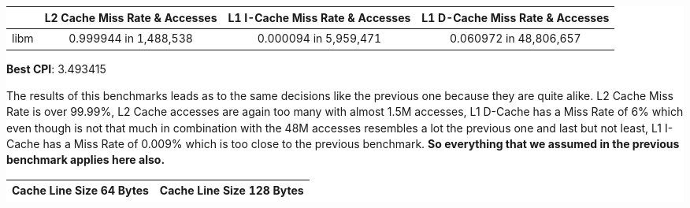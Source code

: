 |        | L2 Cache Miss Rate & Accesses | L1 I-Cache Miss Rate & Accesses | L1 D-Cache Miss Rate & Accesses |
|:------:|:-----------------------------:|:-------------------------------:|:-------------------------------:|
| libm   | 0.999944 in 1,488,538         | 0.000094 in 5,959,471           | 0.060972 in 48,806,657          |

**Best CPI**: 3.493415

The results of this benchmarks leads as to the same decisions like the previous one because they are quite alike. L2 Cache Miss Rate is over 99.99%, L2 Cache accesses are again too many with almost 1.5M accesses, L1 D-Cache has a Miss Rate of 6% which even though is not that much in combination with the 48M accesses resembles a lot the previous one and last but not least, L1 I-Cache has a Miss Rate of 0.009% which is too close to the previous benchmark. **So everything that we assumed in the previous benchmark applies here also.** 

| Cache Line Size 64 Bytes | Cache Line Size 128 Bytes |
|:------------------------:|:-------------------------:|